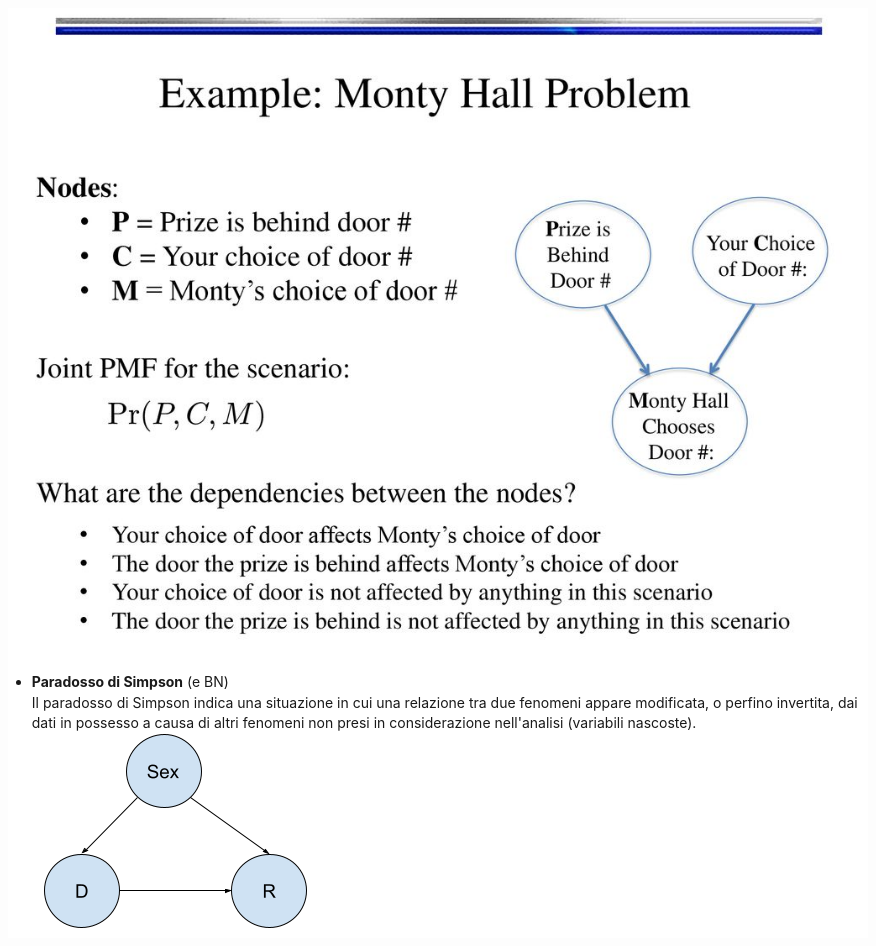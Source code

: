   ![Monty Hall](montyHall.jpg)

- **Paradosso di Simpson** (e BN)  
  Il paradosso di Simpson indica una situazione in cui una relazione tra due fenomeni appare modificata, o perfino invertita, dai dati in possesso a causa di altri fenomeni non presi in considerazione nell'analisi (variabili nascoste).  
  ![BN](simpson_bn.png)